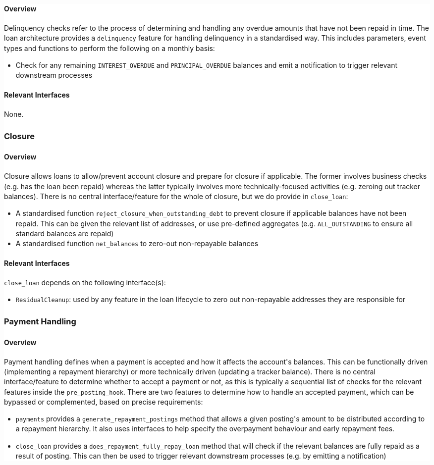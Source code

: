 #### Overview

Delinquency checks refer to the process of determining and handling any overdue amounts that have not been repaid in time. The loan architecture provides a `delinquency` feature for handling delinquency in a standardised way. This includes parameters, event types and functions to perform the following on a monthly basis:

- Check for any remaining `INTEREST_OVERDUE` and `PRINCIPAL_OVERDUE` balances and emit a notification to trigger relevant downstream processes

#### Relevant Interfaces

None.

### Closure

#### Overview

Closure allows loans to allow/prevent account closure and prepare for closure if applicable. The former involves business checks (e.g. has the loan been repaid) whereas the latter typically involves more technically-focused activities (e.g. zeroing out tracker balances). There is no central interface/feature for the whole of closure, but we do provide in `close_loan`:

- A standardised function `reject_closure_when_outstanding_debt` to prevent closure if applicable balances have not been repaid. This can be given the relevant list of addresses, or use pre-defined aggregates (e.g. `ALL_OUTSTANDING` to ensure all standard balances are repaid)
- A standardised function `net_balances` to zero-out non-repayable balances

#### Relevant Interfaces

`close_loan` depends on the following interface(s):

- `ResidualCleanup`: used by any feature in the loan lifecycle to zero out non-repayable addresses they are responsible for

### Payment Handling

#### Overview

Payment handling defines when a payment is accepted and how it affects the account's balances. This can be functionally driven (implementing a repayment hierarchy) or more technically driven (updating a tracker balance).
There is no central interface/feature to determine whether to accept a payment or not, as this is typically a sequential list of checks for the relevant features inside the `pre_posting_hook`.
There are two features to determine how to handle an accepted payment, which can be bypassed or complemented, based on precise requirements:

- `payments` provides a `generate_repayment_postings` method that allows a given posting's amount to be distributed according to a repayment hierarchy. It also uses interfaces to help specify the overpayment behaviour and early repayment fees.

- `close_loan` provides a `does_repayment_fully_repay_loan` method that will check if the relevant balances are fully repaid as a result of posting. This can then be used to trigger relevant downstream processes (e.g. by emitting a notification)
